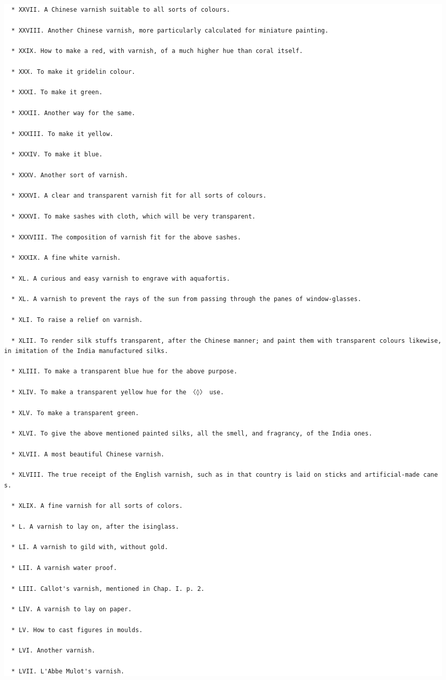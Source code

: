       * XXVII. A Chinese varnish suitable to all sorts of colours.

      * XXVIII. Another Chinese varnish, more particularly calculated for miniature painting.

      * XXIX. How to make a red, with varnish, of a much higher hue than coral itself.

      * XXX. To make it gridelin colour.

      * XXXI. To make it green.

      * XXXII. Another way for the same.

      * XXXIII. To make it yellow.

      * XXXIV. To make it blue.

      * XXXV. Another sort of varnish.

      * XXXVI. A clear and transparent varnish fit for all sorts of colours.

      * XXXVI. To make sashes with cloth, which will be very transparent.

      * XXXVIII. The composition of varnish fit for the above sashes.

      * XXXIX. A fine white varnish.

      * XL. A curious and easy varnish to engrave with aquafortis.

      * XL. A varnish to prevent the rays of the sun from passing through the panes of window-glasses.

      * XLI. To raise a relief on varnish.

      * XLII. To render silk stuffs transparent, after the Chinese manner; and paint them with transparent colours likewise, in imitation of the India manufactured silks.

      * XLIII. To make a transparent blue hue for the above purpose.

      * XLIV. To make a transparent yellow hue for the 〈◊〉 use.

      * XLV. To make a transparent green.

      * XLVI. To give the above mentioned painted silks, all the smell, and fragrancy, of the India ones.

      * XLVII. A most beautiful Chinese varnish.

      * XLVIII. The true receipt of the English varnish, such as in that country is laid on sticks and artificial-made canes.

      * XLIX. A fine varnish for all sorts of colors.

      * L. A varnish to lay on, after the isinglass.

      * LI. A varnish to gild with, without gold.

      * LII. A varnish water proof.

      * LIII. Callot's varnish, mentioned in Chap. I. p. 2.

      * LIV. A varnish to lay on paper.

      * LV. How to cast figures in moulds.

      * LVI. Another varnish.

      * LVII. L'Abbe Mulot's varnish.
